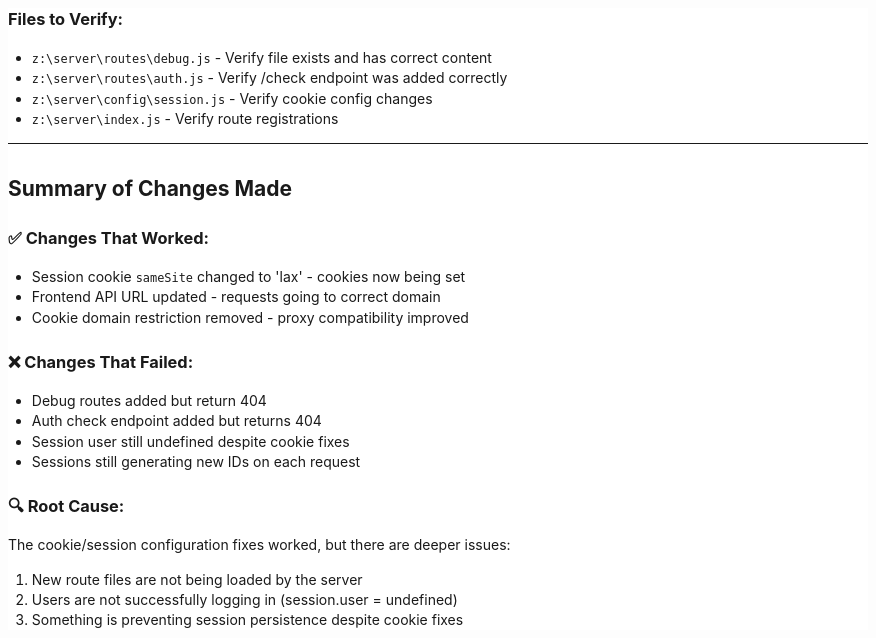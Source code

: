 ### Files to Verify:
- `z:\server\routes\debug.js` - Verify file exists and has correct content
- `z:\server\routes\auth.js` - Verify /check endpoint was added correctly  
- `z:\server\config\session.js` - Verify cookie config changes
- `z:\server\index.js` - Verify route registrations

---

## Summary of Changes Made

### ✅ **Changes That Worked:**
- Session cookie `sameSite` changed to 'lax' - cookies now being set
- Frontend API URL updated - requests going to correct domain
- Cookie domain restriction removed - proxy compatibility improved

### ❌ **Changes That Failed:**
- Debug routes added but return 404
- Auth check endpoint added but returns 404  
- Session user still undefined despite cookie fixes
- Sessions still generating new IDs on each request

### 🔍 **Root Cause:**
The cookie/session configuration fixes worked, but there are deeper issues:
1. New route files are not being loaded by the server
2. Users are not successfully logging in (session.user = undefined)
3. Something is preventing session persistence despite cookie fixes
